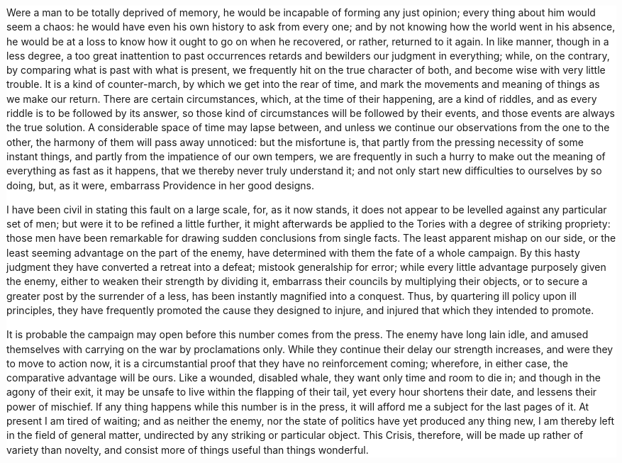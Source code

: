    Were a man to be totally deprived of memory, he would be incapable of
   forming any just opinion; every thing about him would seem a chaos: he
   would have even his own history to ask from every one; and by not knowing
   how the world went in his absence, he would be at a loss to know how it
   ought to go on when he recovered, or rather, returned to it again. In like
   manner, though in a less degree, a too great inattention to past
   occurrences retards and bewilders our judgment in everything; while, on
   the contrary, by comparing what is past with what is present, we
   frequently hit on the true character of both, and become wise with very
   little trouble. It is a kind of counter-march, by which we get into the
   rear of time, and mark the movements and meaning of things as we make our
   return. There are certain circumstances, which, at the time of their
   happening, are a kind of riddles, and as every riddle is to be followed by
   its answer, so those kind of circumstances will be followed by their
   events, and those events are always the true solution. A considerable
   space of time may lapse between, and unless we continue our observations
   from the one to the other, the harmony of them will pass away unnoticed:
   but the misfortune is, that partly from the pressing necessity of some
   instant things, and partly from the impatience of our own tempers, we are
   frequently in such a hurry to make out the meaning of everything as fast
   as it happens, that we thereby never truly understand it; and not only
   start new difficulties to ourselves by so doing, but, as it were,
   embarrass Providence in her good designs.

   I have been civil in stating this fault on a large scale, for, as it now
   stands, it does not appear to be levelled against any particular set of
   men; but were it to be refined a little further, it might afterwards be
   applied to the Tories with a degree of striking propriety: those men have
   been remarkable for drawing sudden conclusions from single facts. The
   least apparent mishap on our side, or the least seeming advantage on the
   part of the enemy, have determined with them the fate of a whole campaign.
   By this hasty judgment they have converted a retreat into a defeat;
   mistook generalship for error; while every little advantage purposely
   given the enemy, either to weaken their strength by dividing it, embarrass
   their councils by multiplying their objects, or to secure a greater post
   by the surrender of a less, has been instantly magnified into a conquest.
   Thus, by quartering ill policy upon ill principles, they have frequently
   promoted the cause they designed to injure, and injured that which they
   intended to promote.

   It is probable the campaign may open before this number comes from the
   press. The enemy have long lain idle, and amused themselves with carrying
   on the war by proclamations only. While they continue their delay our
   strength increases, and were they to move to action now, it is a
   circumstantial proof that they have no reinforcement coming; wherefore, in
   either case, the comparative advantage will be ours. Like a wounded,
   disabled whale, they want only time and room to die in; and though in the
   agony of their exit, it may be unsafe to live within the flapping of their
   tail, yet every hour shortens their date, and lessens their power of
   mischief. If any thing happens while this number is in the press, it will
   afford me a subject for the last pages of it. At present I am tired of
   waiting; and as neither the enemy, nor the state of politics have yet
   produced any thing new, I am thereby left in the field of general matter,
   undirected by any striking or particular object. This Crisis, therefore,
   will be made up rather of variety than novelty, and consist more of things
   useful than things wonderful.

